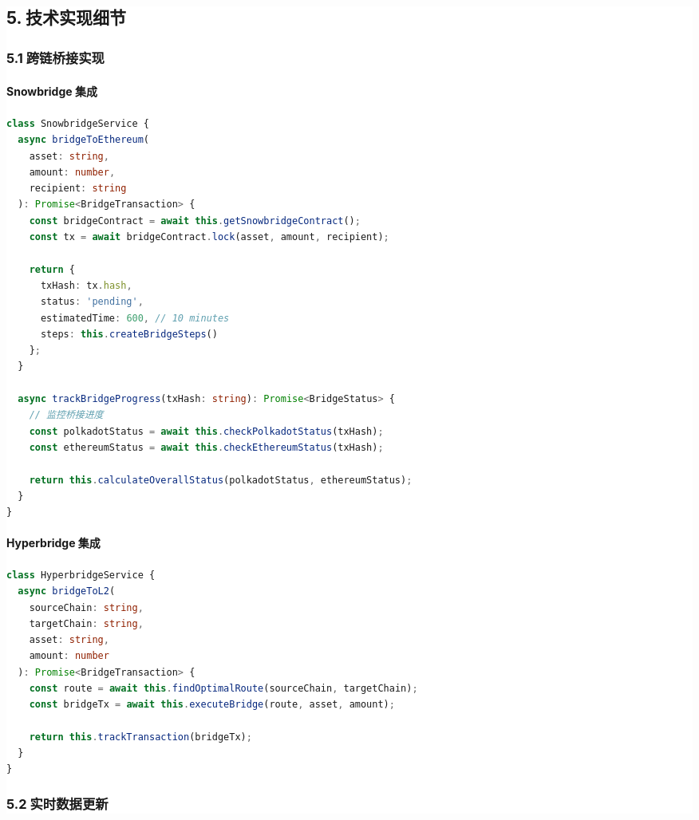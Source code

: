 ## 5. 技术实现细节

### 5.1 跨链桥接实现

#### Snowbridge 集成
```typescript
class SnowbridgeService {
  async bridgeToEthereum(
    asset: string,
    amount: number,
    recipient: string
  ): Promise<BridgeTransaction> {
    const bridgeContract = await this.getSnowbridgeContract();
    const tx = await bridgeContract.lock(asset, amount, recipient);
    
    return {
      txHash: tx.hash,
      status: 'pending',
      estimatedTime: 600, // 10 minutes
      steps: this.createBridgeSteps()
    };
  }
  
  async trackBridgeProgress(txHash: string): Promise<BridgeStatus> {
    // 监控桥接进度
    const polkadotStatus = await this.checkPolkadotStatus(txHash);
    const ethereumStatus = await this.checkEthereumStatus(txHash);
    
    return this.calculateOverallStatus(polkadotStatus, ethereumStatus);
  }
}
```

#### Hyperbridge 集成
```typescript
class HyperbridgeService {
  async bridgeToL2(
    sourceChain: string,
    targetChain: string,
    asset: string,
    amount: number
  ): Promise<BridgeTransaction> {
    const route = await this.findOptimalRoute(sourceChain, targetChain);
    const bridgeTx = await this.executeBridge(route, asset, amount);
    
    return this.trackTransaction(bridgeTx);
  }
}
```

### 5.2 实时数据更新
